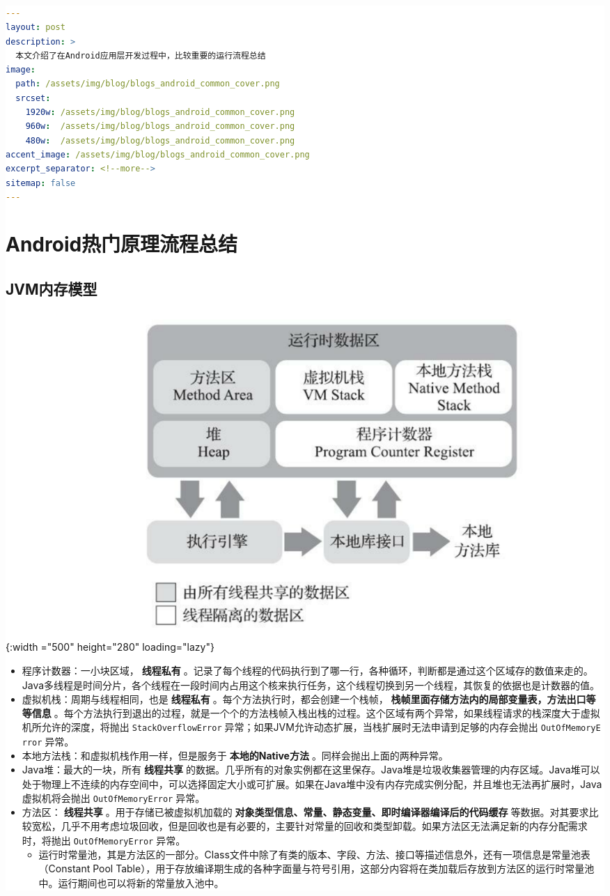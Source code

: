 ```yaml
---
layout: post
description: > 
  本文介绍了在Android应用层开发过程中，比较重要的运行流程总结
image: 
  path: /assets/img/blog/blogs_android_common_cover.png
  srcset: 
    1920w: /assets/img/blog/blogs_android_common_cover.png
    960w:  /assets/img/blog/blogs_android_common_cover.png
    480w:  /assets/img/blog/blogs_android_common_cover.png
accent_image: /assets/img/blog/blogs_android_common_cover.png
excerpt_separator: <!--more-->
sitemap: false
---
```

# Android热门原理流程总结
## JVM内存模型
![jvm_ram](/assets/img/blog/blogs_jvm_ram_simple.png){:width ="500" height="280" loading="lazy"}

* 程序计数器：一小块区域， **线程私有** 。记录了每个线程的代码执行到了哪一行，各种循环，判断都是通过这个区域存的数值来走的。Java多线程是时间分片，各个线程在一段时间内占用这个核来执行任务，这个线程切换到另一个线程，其恢复的依据也是计数器的值。
* 虚拟机栈：周期与线程相同，也是 **线程私有** 。每个方法执行时，都会创建一个栈帧， **栈帧里面存储方法内的局部变量表，方法出口等等信息** 。每个方法执行到退出的过程，就是一个个的方法栈帧入栈出栈的过程。这个区域有两个异常，如果线程请求的栈深度大于虚拟机所允许的深度，将抛出 ```StackOverflowError``` 异常；如果JVM允许动态扩展，当栈扩展时无法申请到足够的内存会抛出 ```OutOfMemoryError``` 异常。
* 本地方法栈：和虚拟机栈作用一样，但是服务于 **本地的Native方法** 。同样会抛出上面的两种异常。
* Java堆：最大的一块，所有 **线程共享** 的数据。几乎所有的对象实例都在这里保存。Java堆是垃圾收集器管理的内存区域。Java堆可以处于物理上不连续的内存空间中，可以选择固定大小或可扩展。如果在Java堆中没有内存完成实例分配，并且堆也无法再扩展时，Java虚拟机将会抛出 ```OutOfMemoryError``` 异常。
* 方法区： **线程共享** 。用于存储已被虚拟机加载的 **对象类型信息、常量、静态变量、即时编译器编译后的代码缓存** 等数据。对其要求比较宽松，几乎不用考虑垃圾回收，但是回收也是有必要的，主要针对常量的回收和类型卸载。如果方法区无法满足新的内存分配需求时，将抛出 ```OutOfMemoryError``` 异常。
  * 运行时常量池，其是方法区的一部分。Class文件中除了有类的版本、字段、方法、接口等描述信息外，还有一项信息是常量池表（Constant Pool Table），用于存放编译期生成的各种字面量与符号引用，这部分内容将在类加载后存放到方法区的运行时常量池中。运行期间也可以将新的常量放入池中。
